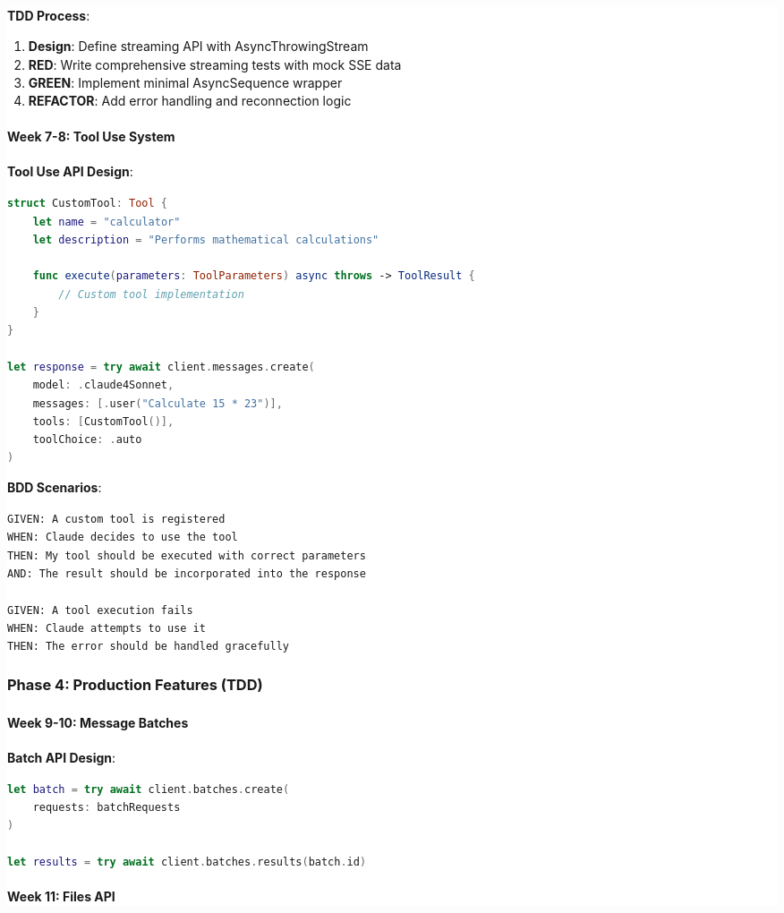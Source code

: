 **TDD Process**:
1. **Design**: Define streaming API with AsyncThrowingStream
2. **RED**: Write comprehensive streaming tests with mock SSE data
3. **GREEN**: Implement minimal AsyncSequence wrapper
4. **REFACTOR**: Add error handling and reconnection logic

#### Week 7-8: Tool Use System

**Tool Use API Design**:
```swift
struct CustomTool: Tool {
    let name = "calculator"
    let description = "Performs mathematical calculations"
    
    func execute(parameters: ToolParameters) async throws -> ToolResult {
        // Custom tool implementation
    }
}

let response = try await client.messages.create(
    model: .claude4Sonnet,
    messages: [.user("Calculate 15 * 23")],
    tools: [CustomTool()],
    toolChoice: .auto
)
```

**BDD Scenarios**:
```gherkin
GIVEN: A custom tool is registered
WHEN: Claude decides to use the tool
THEN: My tool should be executed with correct parameters
AND: The result should be incorporated into the response

GIVEN: A tool execution fails
WHEN: Claude attempts to use it
THEN: The error should be handled gracefully
```

### Phase 4: Production Features (TDD)

#### Week 9-10: Message Batches

**Batch API Design**:
```swift
let batch = try await client.batches.create(
    requests: batchRequests
)

let results = try await client.batches.results(batch.id)
```

#### Week 11: Files API
